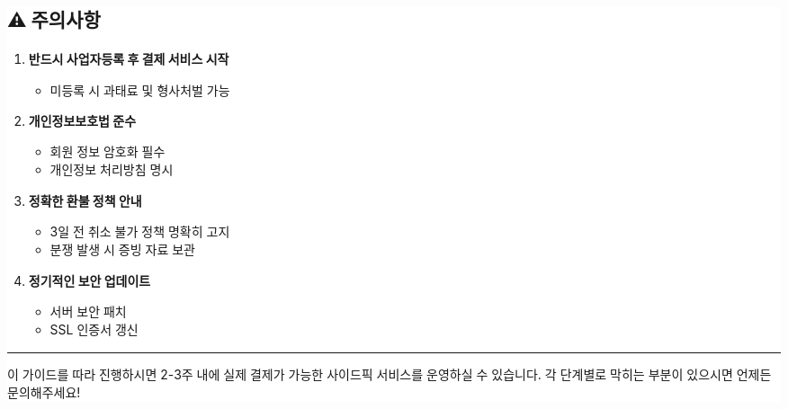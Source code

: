 
## ⚠️ 주의사항

1. **반드시 사업자등록 후 결제 서비스 시작**
   - 미등록 시 과태료 및 형사처벌 가능

2. **개인정보보호법 준수**
   - 회원 정보 암호화 필수
   - 개인정보 처리방침 명시

3. **정확한 환불 정책 안내**
   - 3일 전 취소 불가 정책 명확히 고지
   - 분쟁 발생 시 증빙 자료 보관

4. **정기적인 보안 업데이트**
   - 서버 보안 패치
   - SSL 인증서 갱신

---

이 가이드를 따라 진행하시면 2-3주 내에 실제 결제가 가능한 사이드픽 서비스를 운영하실 수 있습니다. 각 단계별로 막히는 부분이 있으시면 언제든 문의해주세요!